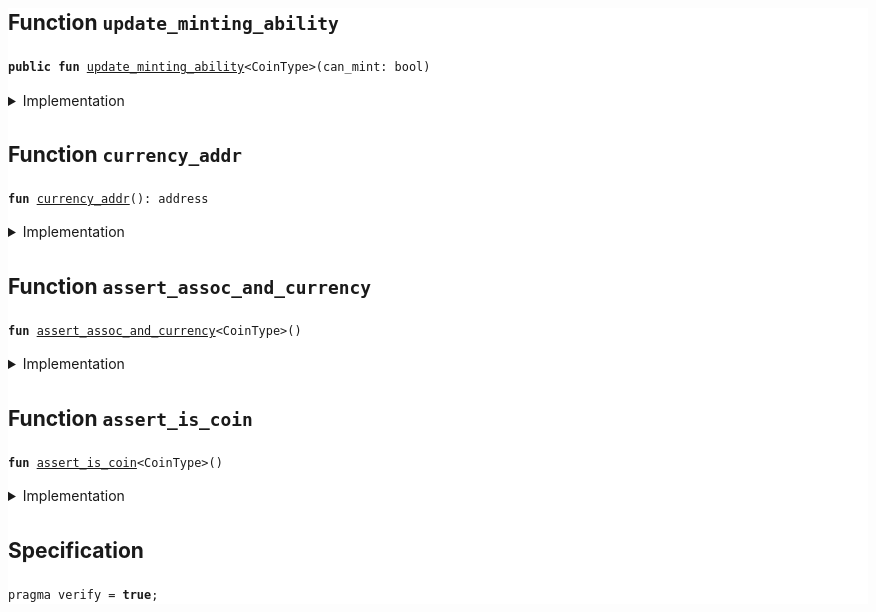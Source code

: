## Function `update_minting_ability`



<pre><code><b>public</b> <b>fun</b> <a href="#0x0_Libra_update_minting_ability">update_minting_ability</a>&lt;CoinType&gt;(can_mint: bool)
</code></pre>



<details><summary>Implementation</summary></details>

<a name="0x0_Libra_currency_addr"></a>

## Function `currency_addr`



<pre><code><b>fun</b> <a href="#0x0_Libra_currency_addr">currency_addr</a>(): address
</code></pre>



<details><summary>Implementation</summary></details>

<a name="0x0_Libra_assert_assoc_and_currency"></a>

## Function `assert_assoc_and_currency`



<pre><code><b>fun</b> <a href="#0x0_Libra_assert_assoc_and_currency">assert_assoc_and_currency</a>&lt;CoinType&gt;()
</code></pre>



<details><summary>Implementation</summary></details>

<a name="0x0_Libra_assert_is_coin"></a>

## Function `assert_is_coin`



<pre><code><b>fun</b> <a href="#0x0_Libra_assert_is_coin">assert_is_coin</a>&lt;CoinType&gt;()
</code></pre>



<details><summary>Implementation</summary></details>

<a name="0x0_Libra_Specification"></a>

## Specification



<pre><code>pragma verify = <b>true</b>;
</code></pre>

